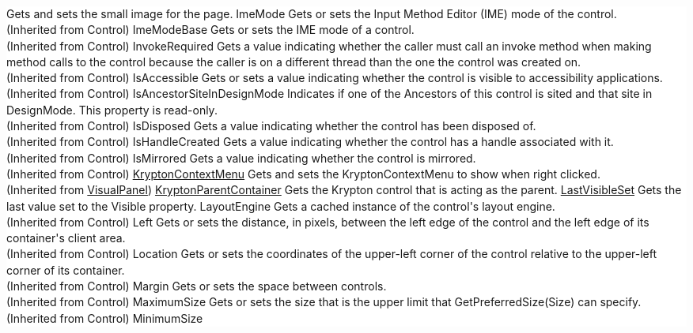 <td>Gets and sets the small image for the page.</td></tr>
<tr>
<td>ImeMode</td>
<td>Gets or sets the Input Method Editor (IME) mode of the control.<br />(Inherited from Control)</td></tr>
<tr>
<td>ImeModeBase</td>
<td>Gets or sets the IME mode of a control.<br />(Inherited from Control)</td></tr>
<tr>
<td>InvokeRequired</td>
<td>Gets a value indicating whether the caller must call an invoke method when making method calls to the control because the caller is on a different thread than the one the control was created on.<br />(Inherited from Control)</td></tr>
<tr>
<td>IsAccessible</td>
<td>Gets or sets a value indicating whether the control is visible to accessibility applications.<br />(Inherited from Control)</td></tr>
<tr>
<td>IsAncestorSiteInDesignMode</td>
<td>Indicates if one of the Ancestors of this control is sited and that site in DesignMode. This property is read-only.<br />(Inherited from Control)</td></tr>
<tr>
<td>IsDisposed</td>
<td>Gets a value indicating whether the control has been disposed of.<br />(Inherited from Control)</td></tr>
<tr>
<td>IsHandleCreated</td>
<td>Gets a value indicating whether the control has a handle associated with it.<br />(Inherited from Control)</td></tr>
<tr>
<td>IsMirrored</td>
<td>Gets a value indicating whether the control is mirrored.<br />(Inherited from Control)</td></tr>
<tr>
<td><a href="36df9f71-b3ef-bcee-1ff6-a8752d5f10be.md">KryptonContextMenu</a></td>
<td>Gets and sets the KryptonContextMenu to show when right clicked.<br />(Inherited from <a href="6fbc3d92-8b52-35e9-904e-553b5951491c.md">VisualPanel</a>)</td></tr>
<tr>
<td><a href="f38963ca-0d33-0220-be0a-91a23718eebb.md">KryptonParentContainer</a></td>
<td>Gets the Krypton control that is acting as the parent.</td></tr>
<tr>
<td><a href="8dc92f52-d32e-72da-db35-28b3d80156f7.md">LastVisibleSet</a></td>
<td>Gets the last value set to the Visible property.</td></tr>
<tr>
<td>LayoutEngine</td>
<td>Gets a cached instance of the control's layout engine.<br />(Inherited from Control)</td></tr>
<tr>
<td>Left</td>
<td>Gets or sets the distance, in pixels, between the left edge of the control and the left edge of its container's client area.<br />(Inherited from Control)</td></tr>
<tr>
<td>Location</td>
<td>Gets or sets the coordinates of the upper-left corner of the control relative to the upper-left corner of its container.<br />(Inherited from Control)</td></tr>
<tr>
<td>Margin</td>
<td>Gets or sets the space between controls.<br />(Inherited from Control)</td></tr>
<tr>
<td>MaximumSize</td>
<td>Gets or sets the size that is the upper limit that GetPreferredSize(Size) can specify.<br />(Inherited from Control)</td></tr>
<tr>
<td>MinimumSize</td>